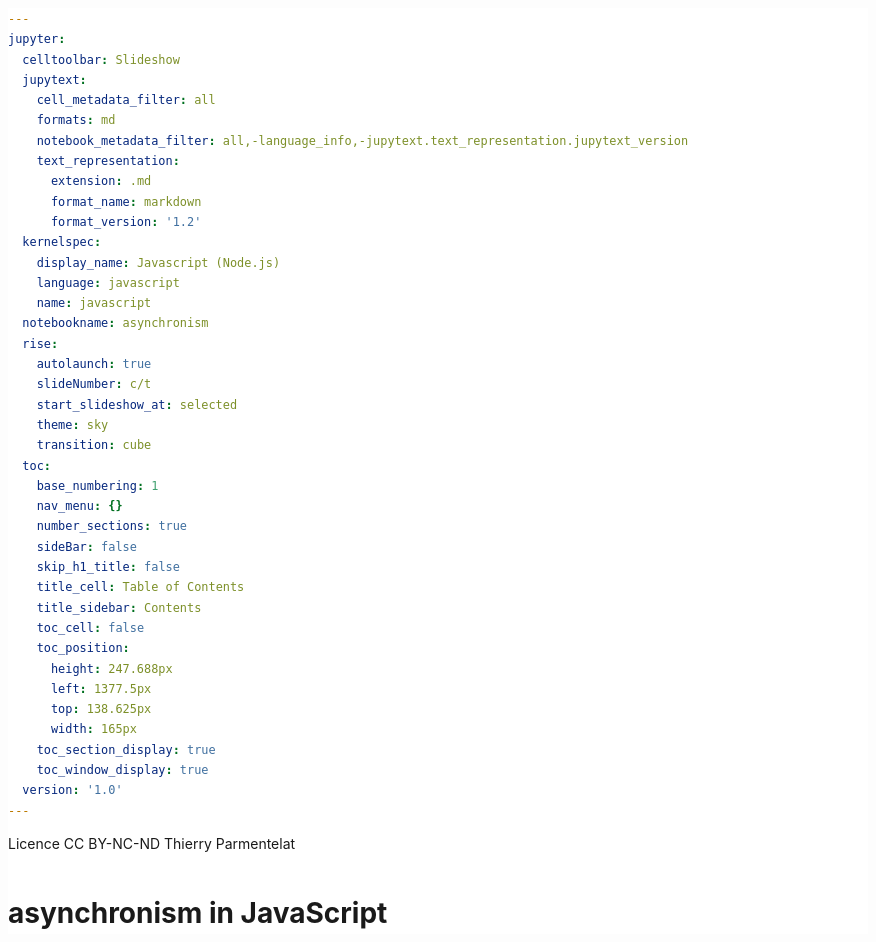 ```yaml
---
jupyter:
  celltoolbar: Slideshow
  jupytext:
    cell_metadata_filter: all
    formats: md
    notebook_metadata_filter: all,-language_info,-jupytext.text_representation.jupytext_version
    text_representation:
      extension: .md
      format_name: markdown
      format_version: '1.2'
  kernelspec:
    display_name: Javascript (Node.js)
    language: javascript
    name: javascript
  notebookname: asynchronism
  rise:
    autolaunch: true
    slideNumber: c/t
    start_slideshow_at: selected
    theme: sky
    transition: cube
  toc:
    base_numbering: 1
    nav_menu: {}
    number_sections: true
    sideBar: false
    skip_h1_title: false
    title_cell: Table of Contents
    title_sidebar: Contents
    toc_cell: false
    toc_position:
      height: 247.688px
      left: 1377.5px
      top: 138.625px
      width: 165px
    toc_section_display: true
    toc_window_display: true
  version: '1.0'
---
```



<div class="licence">
<span>Licence CC BY-NC-ND</span>
<span>Thierry Parmentelat</span>
</div>



# asynchronism in JavaScript
